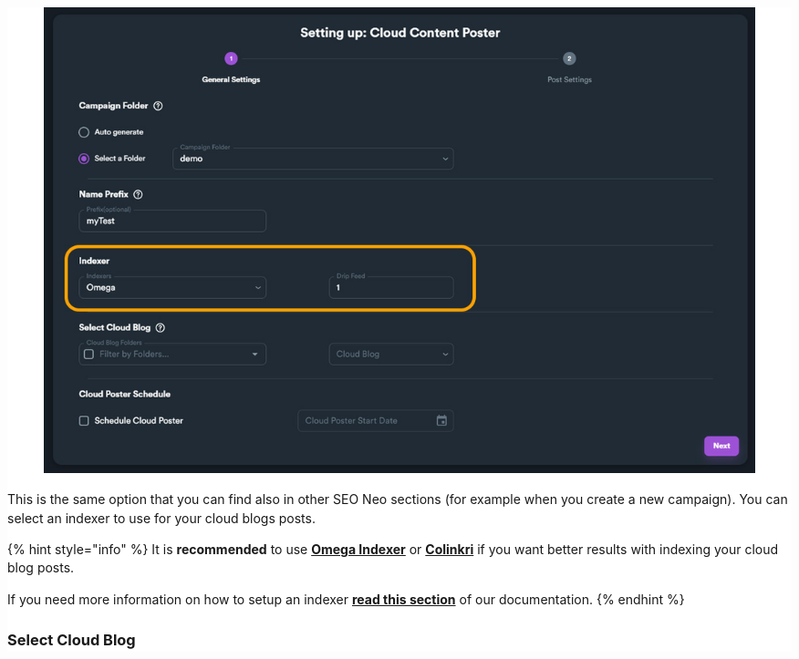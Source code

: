 <figure><img src="../../.gitbook/assets/ccp-5.jpg" alt=""><figcaption></figcaption></figure>

This is the same option that you can find also in other SEO Neo sections (for example when you create a new campaign). You can select an indexer to use for your cloud blogs posts.

{% hint style="info" %}
It is **recommended** to use [**Omega Indexer**](https://www.omegaindexer.com/) or [**Colinkri**](https://www.colinkri.com/) if you want better results with indexing your cloud blog posts.&#x20;

If you need more information on how to setup an indexer [**read this section**](../../quick-start/creating-your-1st-campaign/before-creating-your-campaign/basic-settings.md#indexers) of our documentation.
{% endhint %}

### Select Cloud Blog
